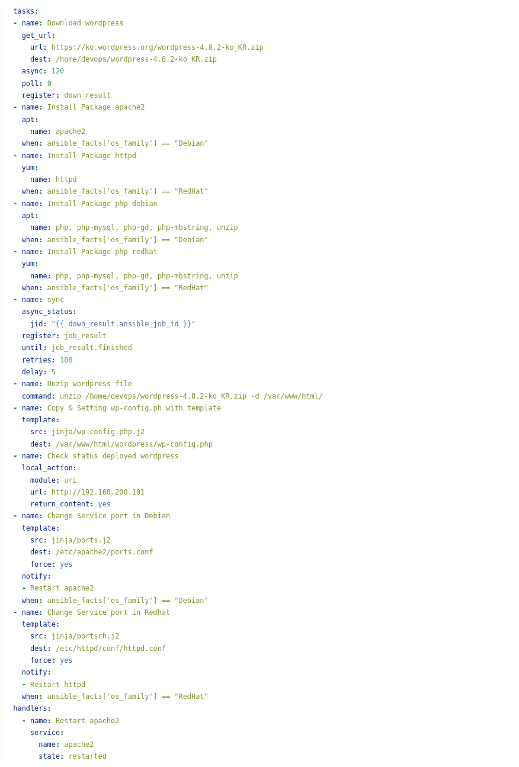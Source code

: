 ```yaml
  tasks:
  - name: Download wordpress
    get_url:
      url: https://ko.wordpress.org/wordpress-4.8.2-ko_KR.zip
      dest: /home/devops/wordpress-4.8.2-ko_KR.zip
    async: 120
    poll: 0
    register: down_result
  - name: Install Package apache2
    apt:
      name: apache2
    when: ansible_facts['os_family'] == "Debian"
  - name: Install Package httpd
    yum:
      name: httpd
    when: ansible_facts['os_family'] == "RedHat"
  - name: Install Package php debian
    apt:
      name: php, php-mysql, php-gd, php-mbstring, unzip
    when: ansible_facts['os_family'] == "Debian"
  - name: Install Package php redhat
    yum:
      name: php, php-mysql, php-gd, php-mbstring, unzip
    when: ansible_facts['os_family'] == "RedHat"
  - name: sync
    async_status:
      jid: "{{ down_result.ansible_job_id }}"
    register: job_result
    until: job_result.finished
    retries: 100
    delay: 5
  - name: Unzip wordpress file
    command: unzip /home/devops/wordpress-4.8.2-ko_KR.zip -d /var/www/html/
  - name: Copy & Setting wp-config.ph with template
    template:
      src: jinja/wp-config.php.j2
      dest: /var/www/html/wordpress/wp-config.php
  - name: Check status deployed wordpress
    local_action:
      module: uri
      url: http://192.168.200.101
      return_content: yes
  - name: Change Service port in Debian
    template:
      src: jinja/ports.j2
      dest: /etc/apache2/ports.conf
      force: yes
    notify:
    - Restart apache2
    when: ansible_facts['os_family'] == "Debian"
  - name: Change Service port in Redhat
    template:
      src: jinja/portsrh.j2
      dest: /etc/httpd/conf/httpd.conf
      force: yes
    notify:
    - Restart httpd
    when: ansible_facts['os_family'] == "RedHat"
  handlers:
    - name: Restart apache2
      service:
        name: apache2
        state: restarted
```